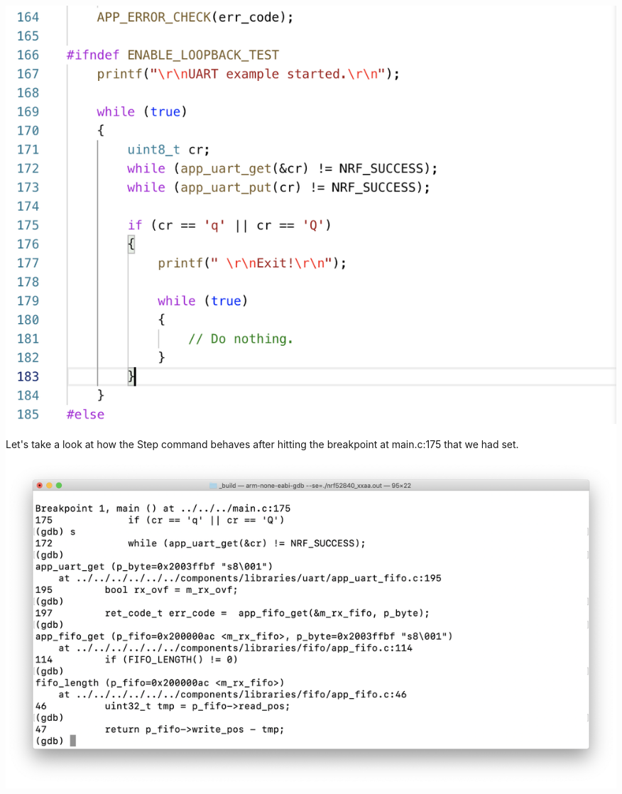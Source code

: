 ![](img/gdb-tips-and-tricks/main_code_175.png)
<br/>

Let's take a look at how the Step command behaves after hitting the breakpoint at main.c:175 that we had set.


![](img/gdb-tips-and-tricks/gdb_step.png)
